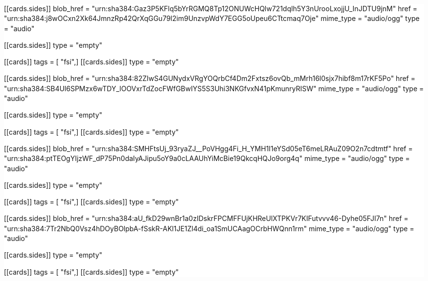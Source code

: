 [[cards.sides]]
blob_href = "urn:sha384:Gaz3P5KFlq5bYrRGMQ8Tp12ONUWcHQlw721dqlh5Y3nUrooLxojjU_InJDTU9jnM"
href = "urn:sha384:j8wOCxn2Xk64JmnzRp42QrXqGGu79l2im9UnzvpWdY7EGG5oUpeu6CTtcmaq7Oje"
mime_type = "audio/ogg"
type = "audio"

[[cards.sides]]
type = "empty"


[[cards]]
tags = [ "fsi",]
[[cards.sides]]
type = "empty"

[[cards.sides]]
blob_href = "urn:sha384:82ZIwS4GUNydxVRgYOQrbCf4Dm2Fxtsz6ovQb_mMrh16l0sjx7hibf8m17rKF5Po"
href = "urn:sha384:SB4Ul6SPMzx6wTDY_lOOVxrTdZocFWfGBwIYS5S3Uhi3NKGfvxN41pKmunryRISW"
mime_type = "audio/ogg"
type = "audio"

[[cards.sides]]
type = "empty"


[[cards]]
tags = [ "fsi",]
[[cards.sides]]
type = "empty"

[[cards.sides]]
blob_href = "urn:sha384:SMHFtsUj_93ryaZJ__PoVHgg4Fi_H_YMH1I1eYSd05eT6meLRAuZ09O2n7cdtmtf"
href = "urn:sha384:ptTEOgYIjzWF_dP75Pn0daIyAJipu5oY9a0cLAAUhYiMcBie19QkcqHQJo9org4q"
mime_type = "audio/ogg"
type = "audio"

[[cards.sides]]
type = "empty"


[[cards]]
tags = [ "fsi",]
[[cards.sides]]
type = "empty"

[[cards.sides]]
blob_href = "urn:sha384:aU_fkD29wnBr1a0zIDskrFPCMFFUjKHReUlXTPKVr7KIFutvvv46-Dyhe05FJI7n"
href = "urn:sha384:7Tr2NbQ0Vsz4hDOyBOlpbA-fSskR-AKl1JE1Zl4di_oa1SmUCAagOCrbHWQnn1rm"
mime_type = "audio/ogg"
type = "audio"

[[cards.sides]]
type = "empty"


[[cards]]
tags = [ "fsi",]
[[cards.sides]]
type = "empty"
